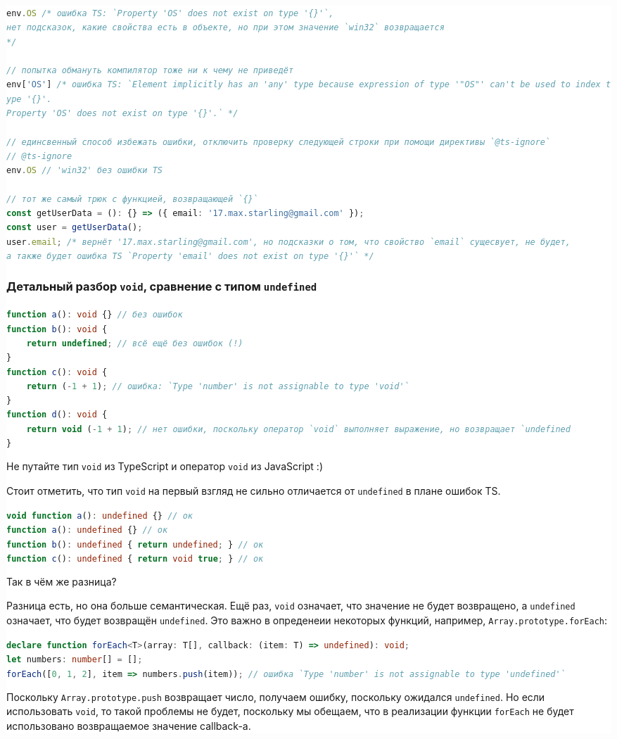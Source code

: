 ```typescript
env.OS /* ошибка TS: `Property 'OS' does not exist on type '{}'`,
нет подсказок, какие свойства есть в объекте, но при этом значение `win32` возвращается
*/

// попытка обмануть компилятор тоже ни к чему не приведёт
env['OS'] /* ошибка TS: `Element implicitly has an 'any' type because expression of type '"OS"' can't be used to index type '{}'.
Property 'OS' does not exist on type '{}'.` */

// единсвенный способ избежать ошибки, отключить проверку следующей строки при помощи директивы `@ts-ignore`
// @ts-ignore
env.OS // 'win32' без ошибки TS

// тот же самый трюк с функцией, возвращающей `{}`
const getUserData = (): {} => ({ email: '17.max.starling@gmail.com' });
const user = getUserData();
user.email; /* вернёт '17.max.starling@gmail.com', но подсказки о том, что свойство `email` сущесвует, не будет,
а также будет ошибка TS `Property 'email' does not exist on type '{}'` */
```


### Детальный разбор `void`, сравнение с типом `undefined`

```typescript
function a(): void {} // без ошибок
function b(): void {
    return undefined; // всё ещё без ошибок (!)
}
function c(): void {
    return (-1 + 1); // ошибка: `Type 'number' is not assignable to type 'void'`
}
function d(): void {
    return void (-1 + 1); // нет ошибки, поскольку оператор `void` выполняет выражение, но возвращает `undefined
}
```
Не путайте тип `void` из TypeScript и оператор `void` из JavaScript :)

Стоит отметить, что тип `void` на первый взгляд не сильно отличается от `undefined` в плане ошибок TS.
```ts
void function a(): undefined {} // ок
function a(): undefined {} // ок
function b(): undefined { return undefined; } // ок
function с(): undefined { return void true; } // ок
```

Так в чём же разница?

Разница есть, но она больше семантическая. Ещё раз, `void` означает, что значение не будет возвращено, а `undefined` означает, что будет возвращён `undefined`.
Это важно в опреденеии некоторых функций, например, `Array.prototype.forEach`:
```ts
declare function forEach<T>(array: T[], callback: (item: T) => undefined): void;
let numbers: number[] = [];
forEach([0, 1, 2], item => numbers.push(item)); // ошибка `Type 'number' is not assignable to type 'undefined'`
```
Поскольку `Array.prototype.push` возвращает число, получаем ошибку, поскольку ожидался `undefined`.
Но если использовать `void`, то такой проблемы не будет, поскольку мы обещаем, что в реализации функции `forEach` не будет использовано возвращаемое значение callback-а.
